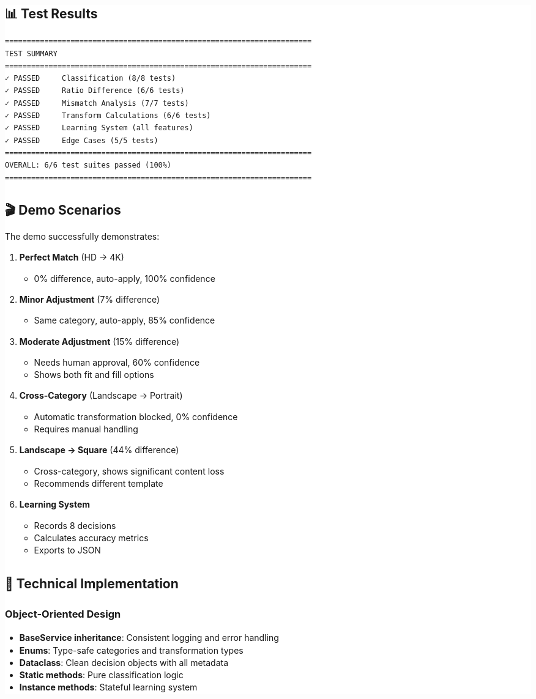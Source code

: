 ## 📊 Test Results

```
======================================================================
TEST SUMMARY
======================================================================
✓ PASSED     Classification (8/8 tests)
✓ PASSED     Ratio Difference (6/6 tests)
✓ PASSED     Mismatch Analysis (7/7 tests)
✓ PASSED     Transform Calculations (6/6 tests)
✓ PASSED     Learning System (all features)
✓ PASSED     Edge Cases (5/5 tests)
======================================================================
OVERALL: 6/6 test suites passed (100%)
======================================================================
```

## 🎬 Demo Scenarios

The demo successfully demonstrates:

1. **Perfect Match** (HD → 4K)
   - 0% difference, auto-apply, 100% confidence

2. **Minor Adjustment** (7% difference)
   - Same category, auto-apply, 85% confidence

3. **Moderate Adjustment** (15% difference)
   - Needs human approval, 60% confidence
   - Shows both fit and fill options

4. **Cross-Category** (Landscape → Portrait)
   - Automatic transformation blocked, 0% confidence
   - Requires manual handling

5. **Landscape → Square** (44% difference)
   - Cross-category, shows significant content loss
   - Recommends different template

6. **Learning System**
   - Records 8 decisions
   - Calculates accuracy metrics
   - Exports to JSON

## 🔧 Technical Implementation

### Object-Oriented Design

- **BaseService inheritance**: Consistent logging and error handling
- **Enums**: Type-safe categories and transformation types
- **Dataclass**: Clean decision objects with all metadata
- **Static methods**: Pure classification logic
- **Instance methods**: Stateful learning system
